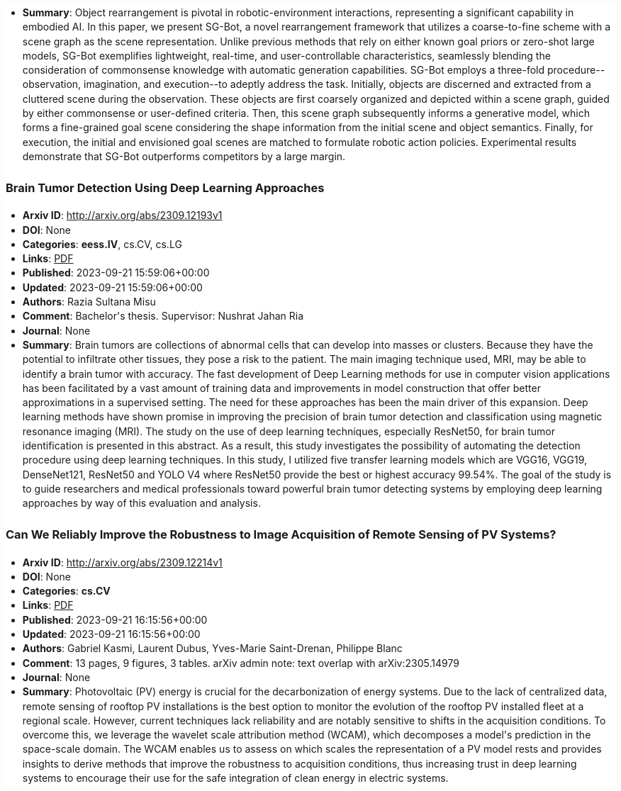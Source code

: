 - **Summary**: Object rearrangement is pivotal in robotic-environment interactions, representing a significant capability in embodied AI. In this paper, we present SG-Bot, a novel rearrangement framework that utilizes a coarse-to-fine scheme with a scene graph as the scene representation. Unlike previous methods that rely on either known goal priors or zero-shot large models, SG-Bot exemplifies lightweight, real-time, and user-controllable characteristics, seamlessly blending the consideration of commonsense knowledge with automatic generation capabilities. SG-Bot employs a three-fold procedure--observation, imagination, and execution--to adeptly address the task. Initially, objects are discerned and extracted from a cluttered scene during the observation. These objects are first coarsely organized and depicted within a scene graph, guided by either commonsense or user-defined criteria. Then, this scene graph subsequently informs a generative model, which forms a fine-grained goal scene considering the shape information from the initial scene and object semantics. Finally, for execution, the initial and envisioned goal scenes are matched to formulate robotic action policies. Experimental results demonstrate that SG-Bot outperforms competitors by a large margin.



### Brain Tumor Detection Using Deep Learning Approaches
- **Arxiv ID**: http://arxiv.org/abs/2309.12193v1
- **DOI**: None
- **Categories**: **eess.IV**, cs.CV, cs.LG
- **Links**: [PDF](http://arxiv.org/pdf/2309.12193v1)
- **Published**: 2023-09-21 15:59:06+00:00
- **Updated**: 2023-09-21 15:59:06+00:00
- **Authors**: Razia Sultana Misu
- **Comment**: Bachelor's thesis. Supervisor: Nushrat Jahan Ria
- **Journal**: None
- **Summary**: Brain tumors are collections of abnormal cells that can develop into masses or clusters. Because they have the potential to infiltrate other tissues, they pose a risk to the patient. The main imaging technique used, MRI, may be able to identify a brain tumor with accuracy. The fast development of Deep Learning methods for use in computer vision applications has been facilitated by a vast amount of training data and improvements in model construction that offer better approximations in a supervised setting. The need for these approaches has been the main driver of this expansion. Deep learning methods have shown promise in improving the precision of brain tumor detection and classification using magnetic resonance imaging (MRI). The study on the use of deep learning techniques, especially ResNet50, for brain tumor identification is presented in this abstract. As a result, this study investigates the possibility of automating the detection procedure using deep learning techniques. In this study, I utilized five transfer learning models which are VGG16, VGG19, DenseNet121, ResNet50 and YOLO V4 where ResNet50 provide the best or highest accuracy 99.54%. The goal of the study is to guide researchers and medical professionals toward powerful brain tumor detecting systems by employing deep learning approaches by way of this evaluation and analysis.



### Can We Reliably Improve the Robustness to Image Acquisition of Remote Sensing of PV Systems?
- **Arxiv ID**: http://arxiv.org/abs/2309.12214v1
- **DOI**: None
- **Categories**: **cs.CV**
- **Links**: [PDF](http://arxiv.org/pdf/2309.12214v1)
- **Published**: 2023-09-21 16:15:56+00:00
- **Updated**: 2023-09-21 16:15:56+00:00
- **Authors**: Gabriel Kasmi, Laurent Dubus, Yves-Marie Saint-Drenan, Philippe Blanc
- **Comment**: 13 pages, 9 figures, 3 tables. arXiv admin note: text overlap with
  arXiv:2305.14979
- **Journal**: None
- **Summary**: Photovoltaic (PV) energy is crucial for the decarbonization of energy systems. Due to the lack of centralized data, remote sensing of rooftop PV installations is the best option to monitor the evolution of the rooftop PV installed fleet at a regional scale. However, current techniques lack reliability and are notably sensitive to shifts in the acquisition conditions. To overcome this, we leverage the wavelet scale attribution method (WCAM), which decomposes a model's prediction in the space-scale domain. The WCAM enables us to assess on which scales the representation of a PV model rests and provides insights to derive methods that improve the robustness to acquisition conditions, thus increasing trust in deep learning systems to encourage their use for the safe integration of clean energy in electric systems.
